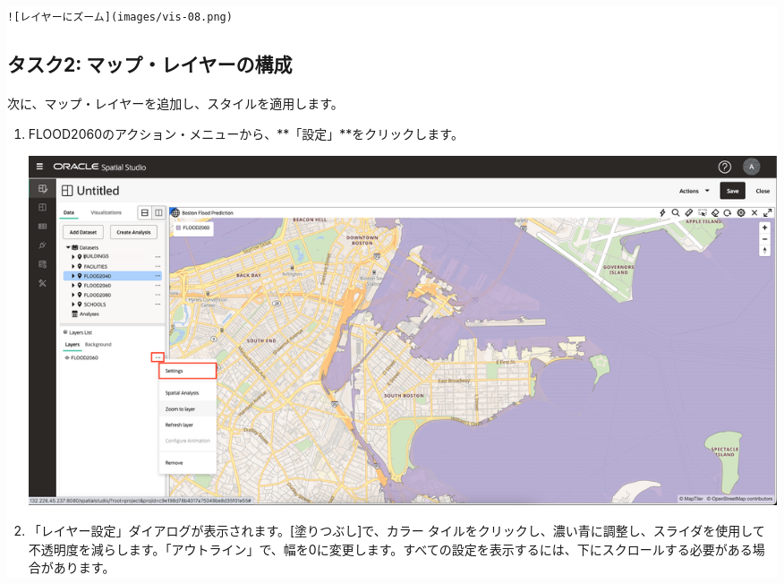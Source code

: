     ![レイヤーにズーム](images/vis-08.png)
    

## タスク2: マップ・レイヤーの構成

次に、マップ・レイヤーを追加し、スタイルを適用します。

1.  FLOOD2060のアクション・メニューから、**「設定」**をクリックします。
    
    ![データセット(レイヤー)の設定](images/vis-09.png)
    
2.  「レイヤー設定」ダイアログが表示されます。\[塗りつぶし\]で、カラー タイルをクリックし、濃い青に調整し、スライダを使用して不透明度を減らします。「アウトライン」で、幅を0に変更します。すべての設定を表示するには、下にスクロールする必要がある場合があります。
    